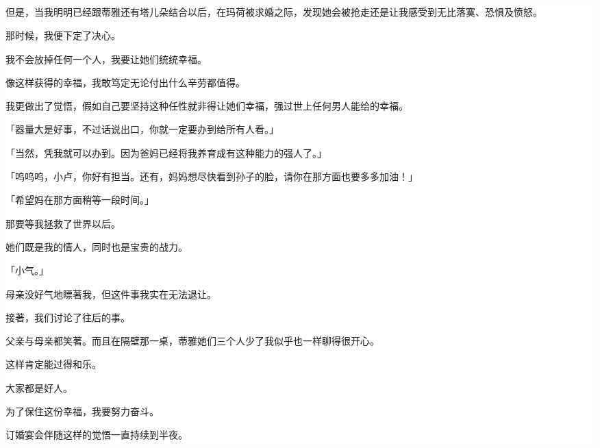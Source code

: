 但是，当我明明已经跟蒂雅还有塔儿朵结合以后，在玛荷被求婚之际，发现她会被抢走还是让我感受到无比落寞、恐惧及愤怒。

那时候，我便下定了决心。

我不会放掉任何一个人，我要让她们统统幸福。

像这样获得的幸福，我敢笃定无论付出什么辛劳都值得。

我更做出了觉悟，假如自己要坚持这种任性就非得让她们幸福，强过世上任何男人能给的幸福。

「器量大是好事，不过话说出口，你就一定要办到给所有人看。」

「当然，凭我就可以办到。因为爸妈已经将我养育成有这种能力的强人了。」

「呜呜呜，小卢，你好有担当。还有，妈妈想尽快看到孙子的脸，请你在那方面也要多多加油！」

「希望妈在那方面稍等一段时间。」

那要等我拯救了世界以后。

她们既是我的情人，同时也是宝贵的战力。

「小气。」

母亲没好气地瞟著我，但这件事我实在无法退让。

接著，我们讨论了往后的事。

父亲与母亲都笑著。而且在隔壁那一桌，蒂雅她们三个人少了我似乎也一样聊得很开心。

这样肯定能过得和乐。

大家都是好人。

为了保住这份幸福，我要努力奋斗。

订婚宴会伴随这样的觉悟一直持续到半夜。

